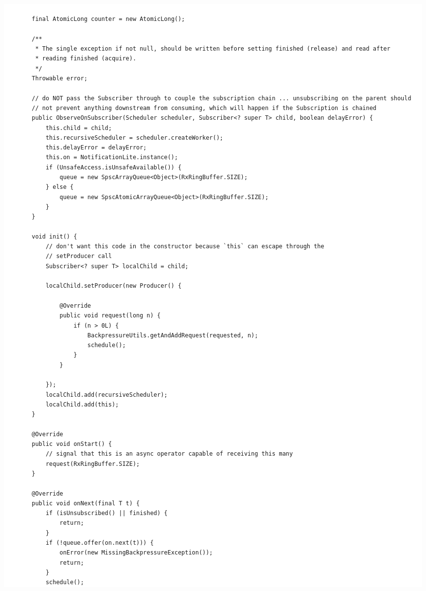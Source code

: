 ```
        
        final AtomicLong counter = new AtomicLong();
        
        /** 
         * The single exception if not null, should be written before setting finished (release) and read after
         * reading finished (acquire).
         */
        Throwable error;

        // do NOT pass the Subscriber through to couple the subscription chain ... unsubscribing on the parent should
        // not prevent anything downstream from consuming, which will happen if the Subscription is chained
        public ObserveOnSubscriber(Scheduler scheduler, Subscriber<? super T> child, boolean delayError) {
            this.child = child;
            this.recursiveScheduler = scheduler.createWorker();
            this.delayError = delayError;
            this.on = NotificationLite.instance();
            if (UnsafeAccess.isUnsafeAvailable()) {
                queue = new SpscArrayQueue<Object>(RxRingBuffer.SIZE);
            } else {
                queue = new SpscAtomicArrayQueue<Object>(RxRingBuffer.SIZE);
            }
        }
        
        void init() {
            // don't want this code in the constructor because `this` can escape through the 
            // setProducer call
            Subscriber<? super T> localChild = child;
            
            localChild.setProducer(new Producer() {

                @Override
                public void request(long n) {
                    if (n > 0L) {
                        BackpressureUtils.getAndAddRequest(requested, n);
                        schedule();
                    }
                }

            });
            localChild.add(recursiveScheduler);
            localChild.add(this);
        }

        @Override
        public void onStart() {
            // signal that this is an async operator capable of receiving this many
            request(RxRingBuffer.SIZE);
        }

        @Override
        public void onNext(final T t) {
            if (isUnsubscribed() || finished) {
                return;
            }
            if (!queue.offer(on.next(t))) {
                onError(new MissingBackpressureException());
                return;
            }
            schedule();
```